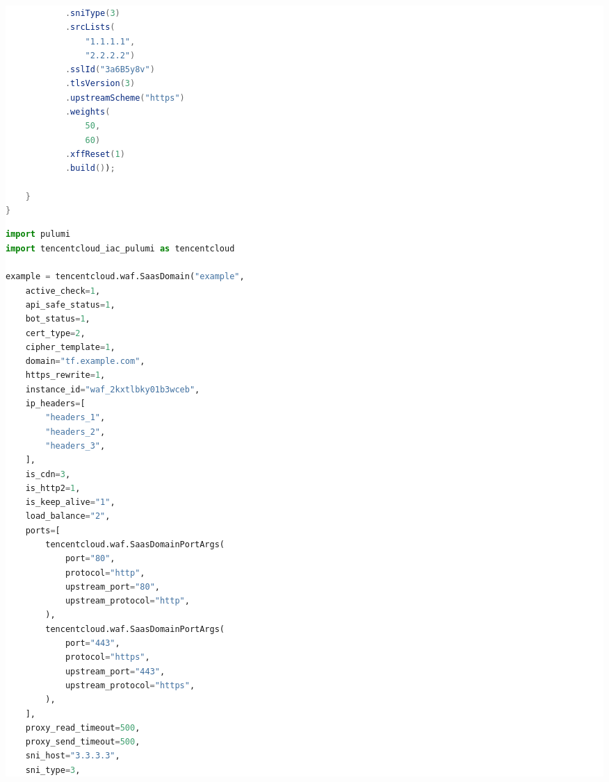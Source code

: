 ```java
            .sniType(3)
            .srcLists(            
                "1.1.1.1",
                "2.2.2.2")
            .sslId("3a6B5y8v")
            .tlsVersion(3)
            .upstreamScheme("https")
            .weights(            
                50,
                60)
            .xffReset(1)
            .build());

    }
}
```


</pulumi-choosable>
</div>


<div>
<pulumi-choosable type="language" values="python">

```python
import pulumi
import tencentcloud_iac_pulumi as tencentcloud

example = tencentcloud.waf.SaasDomain("example",
    active_check=1,
    api_safe_status=1,
    bot_status=1,
    cert_type=2,
    cipher_template=1,
    domain="tf.example.com",
    https_rewrite=1,
    instance_id="waf_2kxtlbky01b3wceb",
    ip_headers=[
        "headers_1",
        "headers_2",
        "headers_3",
    ],
    is_cdn=3,
    is_http2=1,
    is_keep_alive="1",
    load_balance="2",
    ports=[
        tencentcloud.waf.SaasDomainPortArgs(
            port="80",
            protocol="http",
            upstream_port="80",
            upstream_protocol="http",
        ),
        tencentcloud.waf.SaasDomainPortArgs(
            port="443",
            protocol="https",
            upstream_port="443",
            upstream_protocol="https",
        ),
    ],
    proxy_read_timeout=500,
    proxy_send_timeout=500,
    sni_host="3.3.3.3",
    sni_type=3,
```